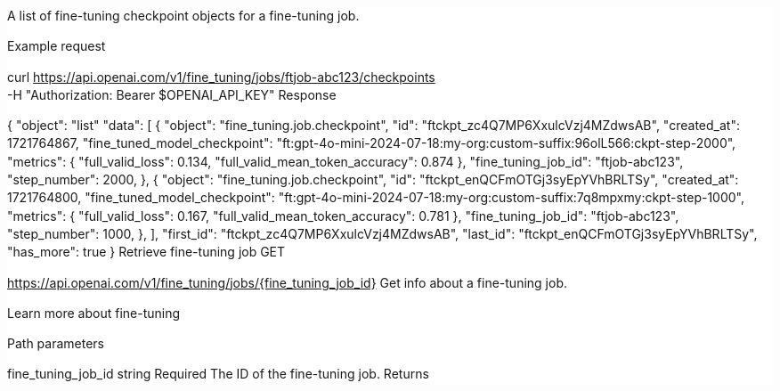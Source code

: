A list of fine-tuning checkpoint objects for a fine-tuning job.

Example request

curl https://api.openai.com/v1/fine_tuning/jobs/ftjob-abc123/checkpoints \
  -H "Authorization: Bearer $OPENAI_API_KEY"
Response

{
  "object": "list"
  "data": [
    {
      "object": "fine_tuning.job.checkpoint",
      "id": "ftckpt_zc4Q7MP6XxulcVzj4MZdwsAB",
      "created_at": 1721764867,
      "fine_tuned_model_checkpoint": "ft:gpt-4o-mini-2024-07-18:my-org:custom-suffix:96olL566:ckpt-step-2000",
      "metrics": {
        "full_valid_loss": 0.134,
        "full_valid_mean_token_accuracy": 0.874
      },
      "fine_tuning_job_id": "ftjob-abc123",
      "step_number": 2000,
    },
    {
      "object": "fine_tuning.job.checkpoint",
      "id": "ftckpt_enQCFmOTGj3syEpYVhBRLTSy",
      "created_at": 1721764800,
      "fine_tuned_model_checkpoint": "ft:gpt-4o-mini-2024-07-18:my-org:custom-suffix:7q8mpxmy:ckpt-step-1000",
      "metrics": {
        "full_valid_loss": 0.167,
        "full_valid_mean_token_accuracy": 0.781
      },
      "fine_tuning_job_id": "ftjob-abc123",
      "step_number": 1000,
    },
  ],
  "first_id": "ftckpt_zc4Q7MP6XxulcVzj4MZdwsAB",
  "last_id": "ftckpt_enQCFmOTGj3syEpYVhBRLTSy",
  "has_more": true
}
Retrieve fine-tuning job
GET
 
https://api.openai.com/v1/fine_tuning/jobs/{fine_tuning_job_id}
Get info about a fine-tuning job.

Learn more about fine-tuning

Path parameters

fine_tuning_job_id
string
Required
The ID of the fine-tuning job.
Returns
